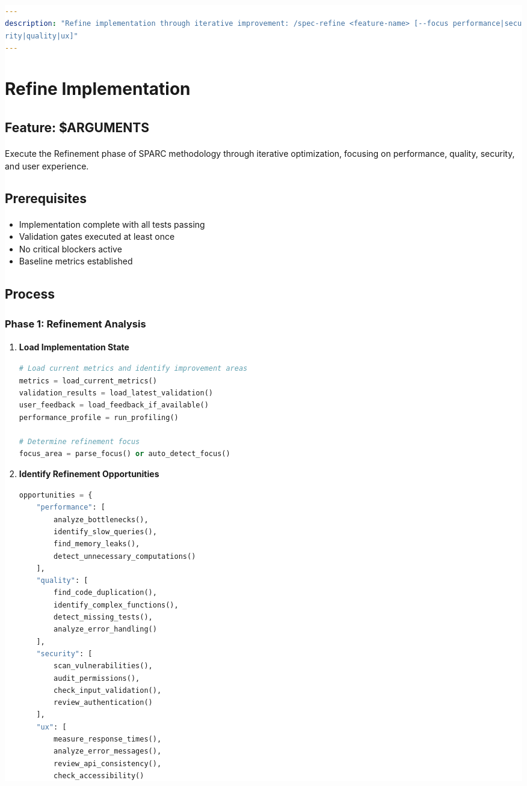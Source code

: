 ```yaml
---
description: "Refine implementation through iterative improvement: /spec-refine <feature-name> [--focus performance|security|quality|ux]"
---
```


# Refine Implementation

## Feature: $ARGUMENTS

Execute the Refinement phase of SPARC methodology through iterative optimization, focusing on performance, quality, security, and user experience.

## Prerequisites
- Implementation complete with all tests passing
- Validation gates executed at least once
- No critical blockers active
- Baseline metrics established

## Process

### Phase 1: Refinement Analysis

1. **Load Implementation State**
   ```python
   # Load current metrics and identify improvement areas
   metrics = load_current_metrics()
   validation_results = load_latest_validation()
   user_feedback = load_feedback_if_available()
   performance_profile = run_profiling()
   
   # Determine refinement focus
   focus_area = parse_focus() or auto_detect_focus()
   ```

2. **Identify Refinement Opportunities**
   ```python
   opportunities = {
       "performance": [
           analyze_bottlenecks(),
           identify_slow_queries(),
           find_memory_leaks(),
           detect_unnecessary_computations()
       ],
       "quality": [
           find_code_duplication(),
           identify_complex_functions(),
           detect_missing_tests(),
           analyze_error_handling()
       ],
       "security": [
           scan_vulnerabilities(),
           audit_permissions(),
           check_input_validation(),
           review_authentication()
       ],
       "ux": [
           measure_response_times(),
           analyze_error_messages(),
           review_api_consistency(),
           check_accessibility()
   ```